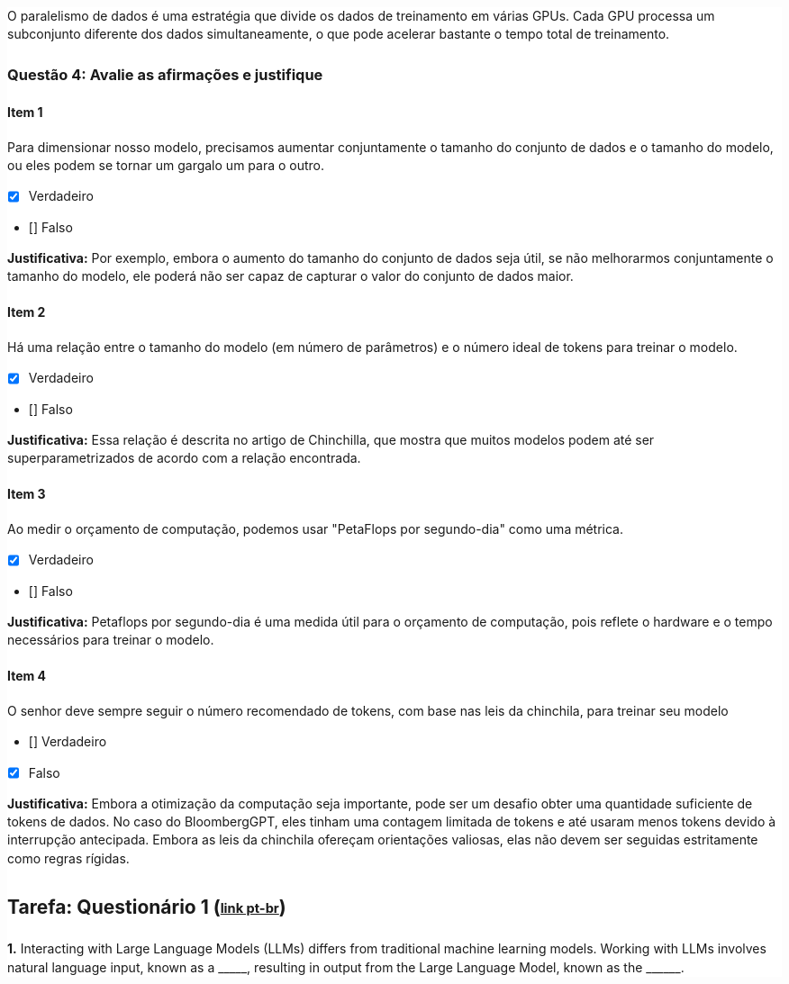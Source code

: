 O paralelismo de dados é uma estratégia que divide os dados de treinamento em várias GPUs. Cada GPU processa um subconjunto diferente dos dados simultaneamente, o que pode acelerar bastante o tempo total de treinamento.

### Questão 4: Avalie as afirmações e justifique

#### Item 1

Para dimensionar nosso modelo, precisamos aumentar conjuntamente o tamanho do conjunto de dados e o tamanho do modelo, ou eles podem se tornar um gargalo um para o outro.
- [x] Verdadeiro
- [] Falso

**Justificativa:** Por exemplo, embora o aumento do tamanho do conjunto de dados seja útil, se não melhorarmos conjuntamente o tamanho do modelo, ele poderá não ser capaz de capturar o valor do conjunto de dados maior.

#### Item 2

Há uma relação entre o tamanho do modelo (em número de parâmetros) e o número ideal de tokens para treinar o modelo.
- [x] Verdadeiro
- [] Falso 

**Justificativa:** Essa relação é descrita no artigo de Chinchilla, que mostra que muitos modelos podem até ser superparametrizados de acordo com a relação encontrada.

#### Item 3
Ao medir o orçamento de computação, podemos usar "PetaFlops por segundo-dia" como uma métrica.  
- [x] Verdadeiro
- [] Falso 

**Justificativa:** Petaflops por segundo-dia é uma medida útil para o orçamento de computação, pois reflete o hardware e o tempo necessários para treinar o modelo.

#### Item 4

O senhor deve sempre seguir o número recomendado de tokens, com base nas leis da chinchila, para treinar seu modelo
- [] Verdadeiro
- [x] Falso 

**Justificativa:** Embora a otimização da computação seja importante, pode ser um desafio obter uma quantidade suficiente de tokens de dados. No caso do BloombergGPT, eles tinham uma contagem limitada de tokens e até usaram menos tokens devido à interrupção antecipada. Embora as leis da chinchila ofereçam orientações valiosas, elas não devem ser seguidas estritamente como regras rígidas.


## Tarefa: Questionário 1 (<sub><sup>[link pt-br](quiz-pt-br.md)</sup></sub>)

**1.** Interacting with Large Language Models (LLMs) differs from traditional machine learning models. Working with LLMs involves natural language input, known as a _____, resulting in output from the Large Language Model, known as the ______.
